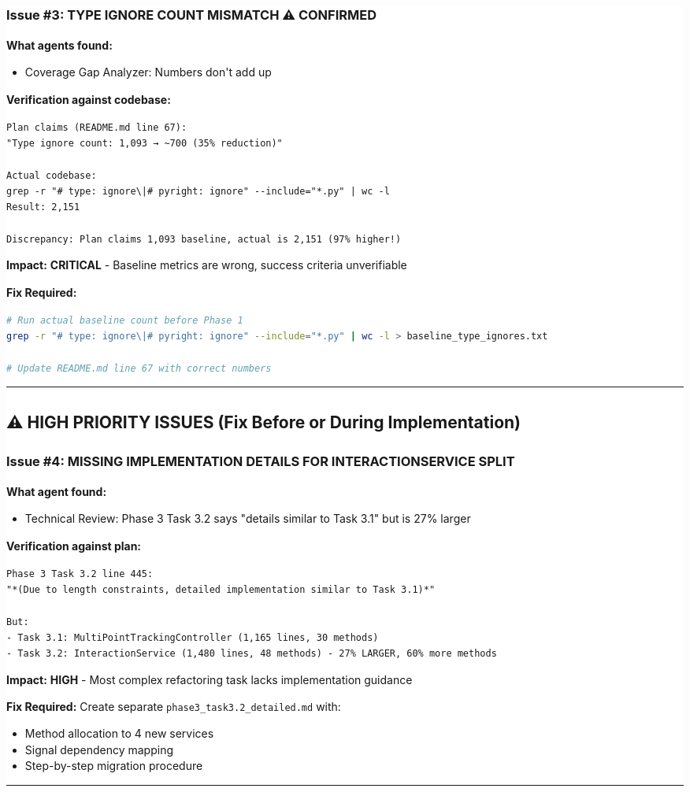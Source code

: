 
### Issue #3: TYPE IGNORE COUNT MISMATCH ⚠️ **CONFIRMED**

**What agents found:**
- Coverage Gap Analyzer: Numbers don't add up

**Verification against codebase:**
```
Plan claims (README.md line 67):
"Type ignore count: 1,093 → ~700 (35% reduction)"

Actual codebase:
grep -r "# type: ignore\|# pyright: ignore" --include="*.py" | wc -l
Result: 2,151

Discrepancy: Plan claims 1,093 baseline, actual is 2,151 (97% higher!)
```

**Impact:** **CRITICAL** - Baseline metrics are wrong, success criteria unverifiable

**Fix Required:**
```bash
# Run actual baseline count before Phase 1
grep -r "# type: ignore\|# pyright: ignore" --include="*.py" | wc -l > baseline_type_ignores.txt

# Update README.md line 67 with correct numbers
```

---

## ⚠️ HIGH PRIORITY ISSUES (Fix Before or During Implementation)

### Issue #4: MISSING IMPLEMENTATION DETAILS FOR INTERACTIONSERVICE SPLIT

**What agent found:**
- Technical Review: Phase 3 Task 3.2 says "details similar to Task 3.1" but is 27% larger

**Verification against plan:**
```
Phase 3 Task 3.2 line 445:
"*(Due to length constraints, detailed implementation similar to Task 3.1)*"

But:
- Task 3.1: MultiPointTrackingController (1,165 lines, 30 methods)
- Task 3.2: InteractionService (1,480 lines, 48 methods) - 27% LARGER, 60% more methods
```

**Impact:** **HIGH** - Most complex refactoring task lacks implementation guidance

**Fix Required:** Create separate `phase3_task3.2_detailed.md` with:
- Method allocation to 4 new services
- Signal dependency mapping
- Step-by-step migration procedure

---